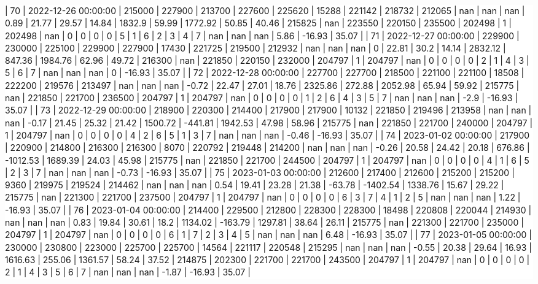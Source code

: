 |  70 | 2022-12-26 00:00:00 | 215000 | 227900 | 213700 |  227600 |      225620 |    15288 |   221142 |   218732 |   212065 |       nan |       nan |       nan |  0.89 |    21.77 |    29.57 |    14.84 |       1832.9  |          59.99 |        1772.92 |           50.85 |           40.46 |  215825 |      nan |  223550 |   220150 |   235500 |         202498 |               1 |          202498 |             nan |                    0 |                 0 |              0 |            0 |           5 |           1 |          6 |            2 |             3 |             4 |             7 |            nan |            nan |            nan |    5.86 | -16.93 | 35.07 |
|  71 | 2022-12-27 00:00:00 | 229900 | 230000 | 225100 |  229900 |      227900 |    17430 |   221725 |   219500 |   212932 |       nan |       nan |       nan |  0    |    22.81 |    30.2  |    14.14 |       2832.12 |         847.36 |        1984.76 |           62.96 |           49.72 |  216300 |      nan |  221850 |   220150 |   232000 |         204797 |               1 |          204797 |             nan |                    0 |                 0 |              0 |            0 |           2 |           1 |          4 |            3 |             5 |             6 |             7 |            nan |            nan |            nan |    0    | -16.93 | 35.07 |
|  72 | 2022-12-28 00:00:00 | 227700 | 227700 | 218500 |  221100 |      221100 |    18508 |   222200 |   219576 |   213497 |       nan |       nan |       nan | -0.72 |    22.47 |    27.01 |    18.76 |       2325.86 |         272.88 |        2052.98 |           65.94 |           59.92 |  215775 |      nan |  221850 |   221700 |   236500 |         204797 |               1 |          204797 |             nan |                    0 |                 0 |              0 |            0 |           1 |           2 |          6 |            4 |             3 |             5 |             7 |            nan |            nan |            nan |   -2.9  | -16.93 | 35.07 |
|  73 | 2022-12-29 00:00:00 | 218900 | 220300 | 214400 |  217900 |      217900 |    10132 |   221850 |   219496 |   213958 |       nan |       nan |       nan | -0.17 |    21.45 |    25.32 |    21.42 |       1500.72 |        -441.81 |        1942.53 |           47.98 |           58.96 |  215775 |      nan |  221850 |   221700 |   240000 |         204797 |               1 |          204797 |             nan |                    0 |                 0 |              0 |            0 |           4 |           2 |          6 |            5 |             1 |             3 |             7 |            nan |            nan |            nan |   -0.46 | -16.93 | 35.07 |
|  74 | 2023-01-02 00:00:00 | 217900 | 220900 | 214800 |  216300 |      216300 |     8070 |   220792 |   219448 |   214200 |       nan |       nan |       nan | -0.26 |    20.58 |    24.42 |    20.18 |        676.86 |       -1012.53 |        1689.39 |           24.03 |           45.98 |  215775 |      nan |  221850 |   221700 |   244500 |         204797 |               1 |          204797 |             nan |                    0 |                 0 |              0 |            0 |           4 |           1 |          6 |            5 |             2 |             3 |             7 |            nan |            nan |            nan |   -0.73 | -16.93 | 35.07 |
|  75 | 2023-01-03 00:00:00 | 212600 | 217400 | 212600 |  215200 |      215200 |     9360 |   219975 |   219524 |   214462 |       nan |       nan |       nan |  0.54 |    19.41 |    23.28 |    21.38 |        -63.78 |       -1402.54 |        1338.76 |           15.67 |           29.22 |  215775 |      nan |  221300 |   221700 |   237500 |         204797 |               1 |          204797 |             nan |                    0 |                 0 |              0 |            0 |           6 |           3 |          7 |            4 |             1 |             2 |             5 |            nan |            nan |            nan |    1.22 | -16.93 | 35.07 |
|  76 | 2023-01-04 00:00:00 | 214400 | 229500 | 212800 |  228300 |      228300 |    18498 |   220808 |   220044 |   214930 |       nan |       nan |       nan |  0.83 |    19.84 |    30.61 |    18.2  |       1134.02 |        -163.79 |        1297.81 |           38.64 |           26.11 |  215775 |      nan |  221300 |   221700 |   235000 |         204797 |               1 |          204797 |             nan |                    0 |                 0 |              0 |            0 |           6 |           1 |          7 |            2 |             3 |             4 |             5 |            nan |            nan |            nan |    6.48 | -16.93 | 35.07 |
|  77 | 2023-01-05 00:00:00 | 230000 | 230800 | 223000 |  225700 |      225700 |    14564 |   221117 |   220548 |   215295 |       nan |       nan |       nan | -0.55 |    20.38 |    29.64 |    16.93 |       1616.63 |         255.06 |        1361.57 |           58.24 |           37.52 |  214875 |   202300 |  221700 |   221700 |   243500 |         204797 |               1 |          204797 |             nan |                    0 |                 0 |              0 |            0 |           2 |           1 |          4 |            3 |             5 |             6 |             7 |            nan |            nan |            nan |   -1.87 | -16.93 | 35.07 |